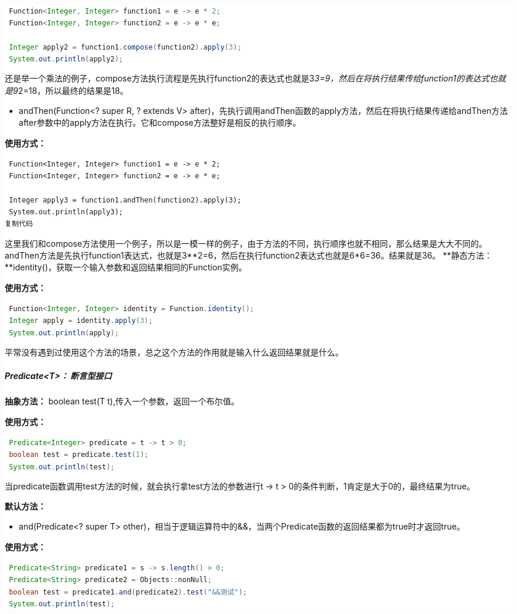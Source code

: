 ```java
 Function<Integer, Integer> function1 = e -> e * 2;
 Function<Integer, Integer> function2 = e -> e * e;

 Integer apply2 = function1.compose(function2).apply(3);
 System.out.println(apply2);
```

还是举一个乘法的例子，compose方法执行流程是先执行function2的表达式也就是3*3=9，然后在将执行结果传给function1的表达式也就是9*2=18，所以最终的结果是18。

- andThen(Function<? super R, ? extends V> after)，先执行调用andThen函数的apply方法，然后在将执行结果传递给andThen方法after参数中的apply方法在执行。它和compose方法整好是相反的执行顺序。

**使用方式：**

```
 Function<Integer, Integer> function1 = e -> e * 2;
 Function<Integer, Integer> function2 = e -> e * e;

 Integer apply3 = function1.andThen(function2).apply(3);
 System.out.println(apply3);
复制代码
```

这里我们和compose方法使用一个例子，所以是一模一样的例子，由于方法的不同，执行顺序也就不相同，那么结果是大大不同的。andThen方法是先执行function1表达式，也就是3\**2=6，然后在执行function2表达式也就是6\*6=36。结果就是36。 **静态方法：**identity()，获取一个输入参数和返回结果相同的Function实例。

**使用方式：**

```java
 Function<Integer, Integer> identity = Function.identity();
 Integer apply = identity.apply(3);
 System.out.println(apply);
```

平常没有遇到过使用这个方法的场景，总之这个方法的作用就是输入什么返回结果就是什么。

##### Predicate\<T>： 断言型接口

**抽象方法：** boolean test(T t),传入一个参数，返回一个布尔值。

**使用方式：**

```java
 Predicate<Integer> predicate = t -> t > 0;
 boolean test = predicate.test(1);
 System.out.println(test);
```

当predicate函数调用test方法的时候，就会执行拿test方法的参数进行t -> t > 0的条件判断，1肯定是大于0的，最终结果为true。

**默认方法：**

- and(Predicate<? super T> other)，相当于逻辑运算符中的&&，当两个Predicate函数的返回结果都为true时才返回true。

**使用方式：**

```java
 Predicate<String> predicate1 = s -> s.length() > 0;
 Predicate<String> predicate2 = Objects::nonNull;
 boolean test = predicate1.and(predicate2).test("&&测试");
 System.out.println(test);
```

